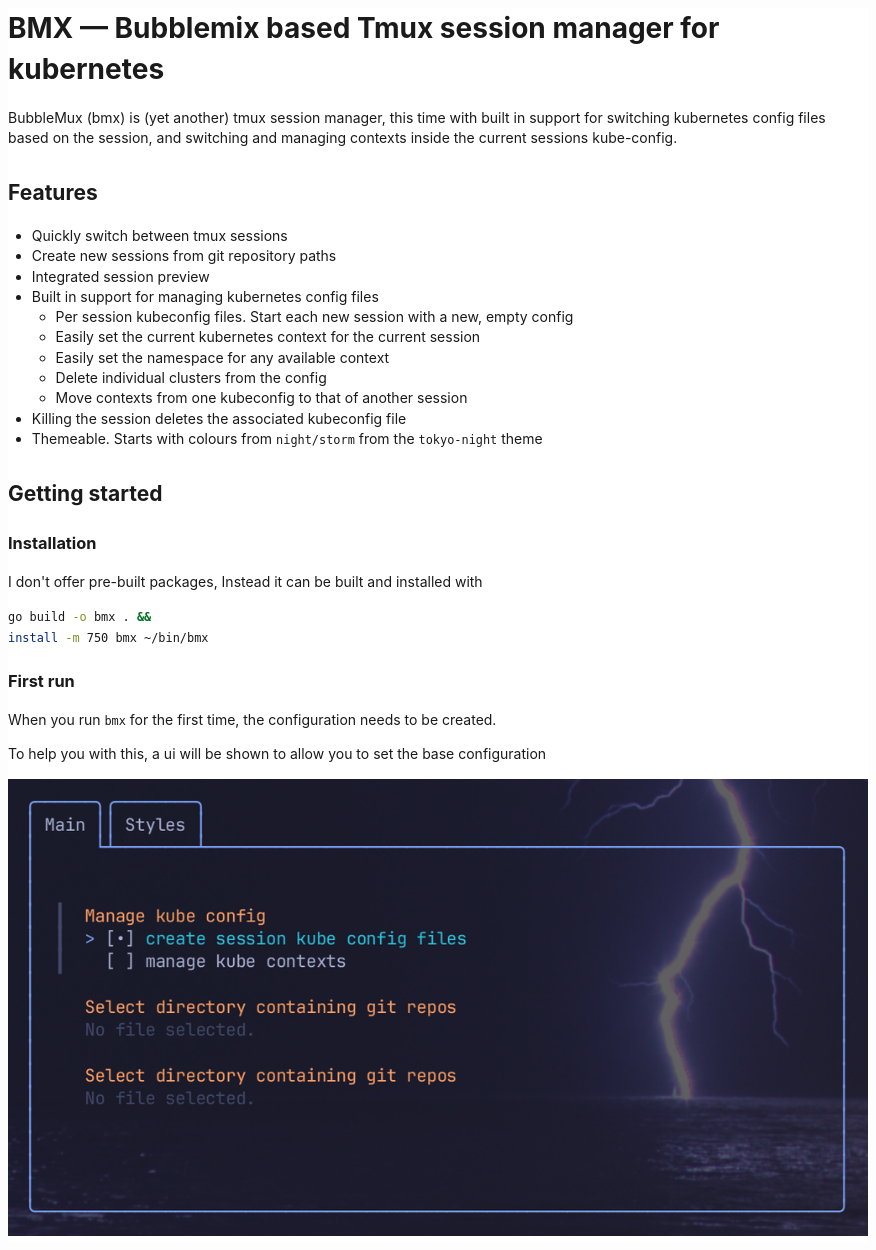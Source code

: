 # BMX — Bubblemix based Tmux session manager for kubernetes

BubbleMux (bmx) is (yet another) tmux session manager, this time with built in
support for switching kubernetes config files based on the session, and
switching and managing contexts inside the current sessions kube-config.

## Features

- Quickly switch between tmux sessions
- Create new sessions from git repository paths
- Integrated session preview
- Built in support for managing kubernetes config files
  - Per session kubeconfig files. Start each new session with a new, empty config
  - Easily set the current kubernetes context for the current session
  - Easily set the namespace for any available context
  - Delete individual clusters from the config
  - Move contexts from one kubeconfig to that of another session
- Killing the session deletes the associated kubeconfig file
- Themeable. Starts with colours from `night/storm` from the `tokyo-night` theme

## Getting started

### Installation

I don't offer pre-built packages, Instead it can be built and
installed with

```sh
go build -o bmx . &&
install -m 750 bmx ~/bin/bmx
```

### First run

When you run `bmx` for the first time, the configuration needs to be created.

To help you with this, a ui will be shown to allow you to set the base configuration

![An image of the primary configuration screen](./img/config-primary.png)
